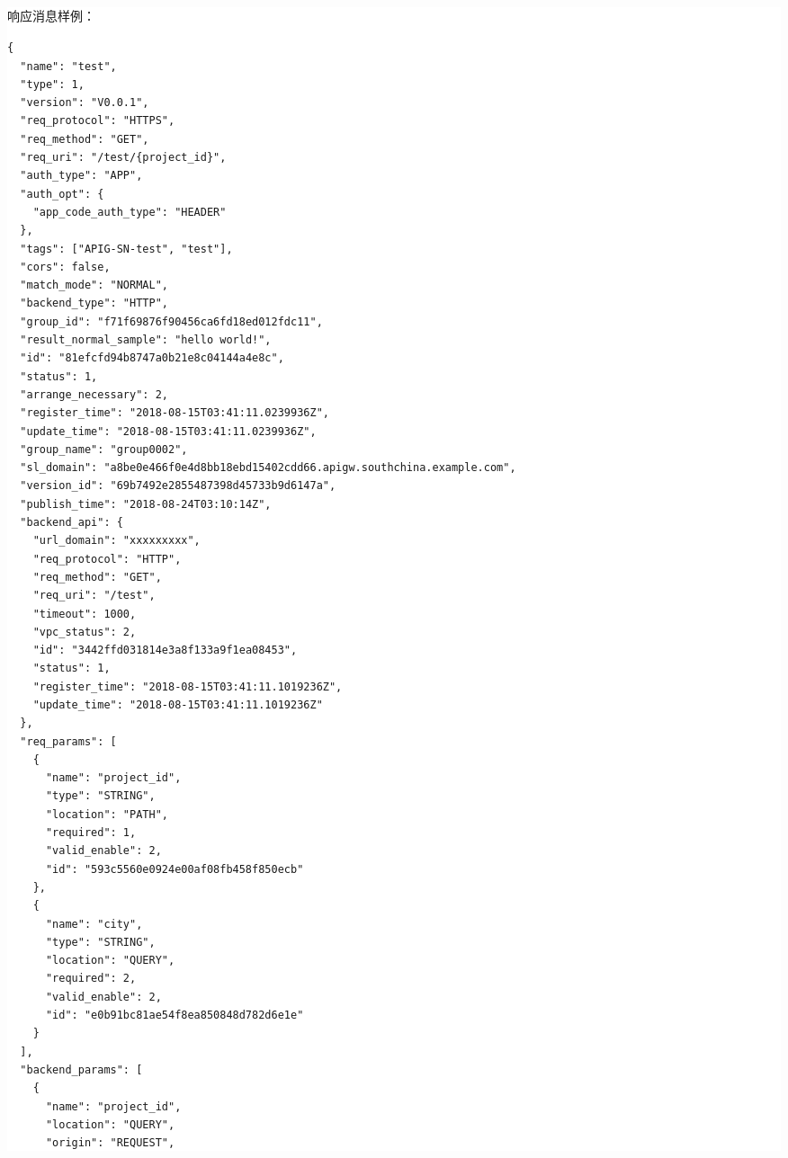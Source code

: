 响应消息样例：

```
{
  "name": "test",
  "type": 1,
  "version": "V0.0.1",
  "req_protocol": "HTTPS",
  "req_method": "GET",
  "req_uri": "/test/{project_id}",
  "auth_type": "APP",
  "auth_opt": {
    "app_code_auth_type": "HEADER"
  },
  "tags": ["APIG-SN-test", "test"],
  "cors": false,
  "match_mode": "NORMAL",
  "backend_type": "HTTP",
  "group_id": "f71f69876f90456ca6fd18ed012fdc11",
  "result_normal_sample": "hello world!",
  "id": "81efcfd94b8747a0b21e8c04144a4e8c",
  "status": 1,
  "arrange_necessary": 2,
  "register_time": "2018-08-15T03:41:11.0239936Z",
  "update_time": "2018-08-15T03:41:11.0239936Z",
  "group_name": "group0002",
  "sl_domain": "a8be0e466f0e4d8bb18ebd15402cdd66.apigw.southchina.example.com",
  "version_id": "69b7492e2855487398d45733b9d6147a",
  "publish_time": "2018-08-24T03:10:14Z",
  "backend_api": {
    "url_domain": "xxxxxxxxx",
    "req_protocol": "HTTP",
    "req_method": "GET",
    "req_uri": "/test",
    "timeout": 1000,
    "vpc_status": 2,
    "id": "3442ffd031814e3a8f133a9f1ea08453",
    "status": 1,
    "register_time": "2018-08-15T03:41:11.1019236Z",
    "update_time": "2018-08-15T03:41:11.1019236Z"
  },
  "req_params": [
    {
      "name": "project_id",
      "type": "STRING",
      "location": "PATH",
      "required": 1,
      "valid_enable": 2,
      "id": "593c5560e0924e00af08fb458f850ecb"
    },
    {
      "name": "city",
      "type": "STRING",
      "location": "QUERY",
      "required": 2,
      "valid_enable": 2,
      "id": "e0b91bc81ae54f8ea850848d782d6e1e"
    }
  ],
  "backend_params": [
    {
      "name": "project_id",
      "location": "QUERY",
      "origin": "REQUEST",
```